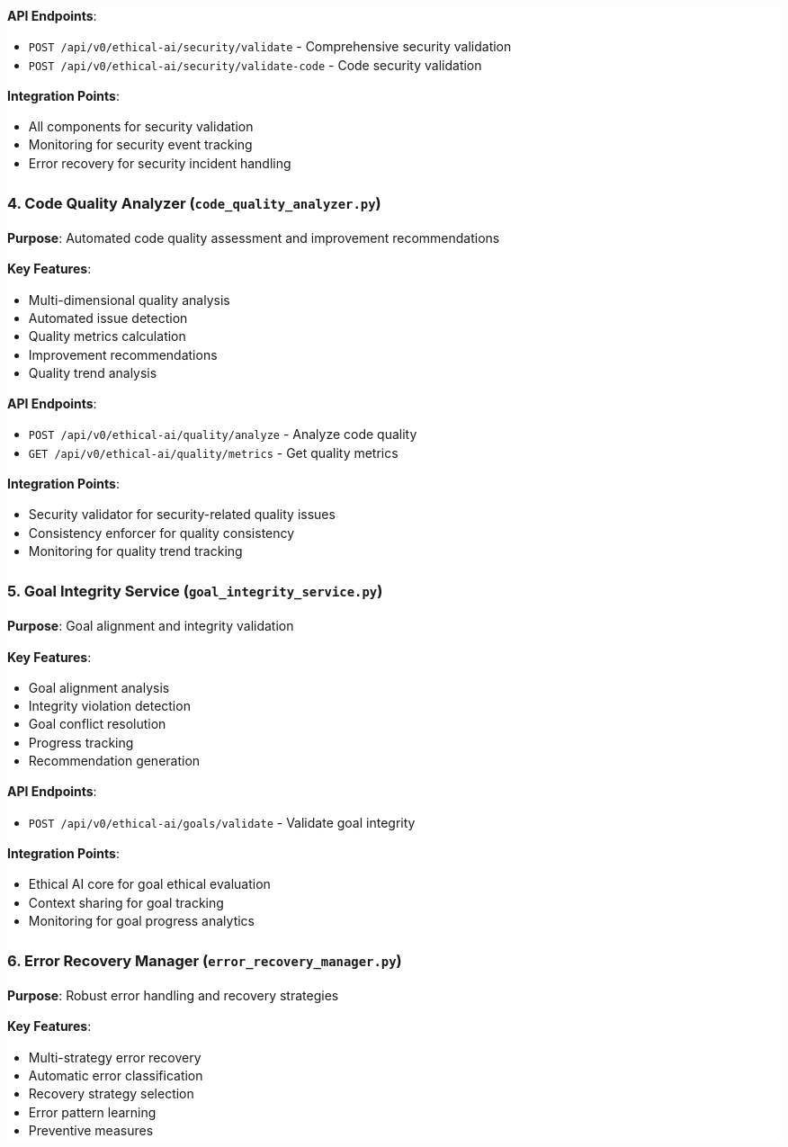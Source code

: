 **API Endpoints**:
- `POST /api/v0/ethical-ai/security/validate` - Comprehensive security validation
- `POST /api/v0/ethical-ai/security/validate-code` - Code security validation

**Integration Points**:
- All components for security validation
- Monitoring for security event tracking
- Error recovery for security incident handling

### 4. Code Quality Analyzer (`code_quality_analyzer.py`)

**Purpose**: Automated code quality assessment and improvement recommendations

**Key Features**:
- Multi-dimensional quality analysis
- Automated issue detection
- Quality metrics calculation
- Improvement recommendations
- Quality trend analysis

**API Endpoints**:
- `POST /api/v0/ethical-ai/quality/analyze` - Analyze code quality
- `GET /api/v0/ethical-ai/quality/metrics` - Get quality metrics

**Integration Points**:
- Security validator for security-related quality issues
- Consistency enforcer for quality consistency
- Monitoring for quality trend tracking

### 5. Goal Integrity Service (`goal_integrity_service.py`)

**Purpose**: Goal alignment and integrity validation

**Key Features**:
- Goal alignment analysis
- Integrity violation detection
- Goal conflict resolution
- Progress tracking
- Recommendation generation

**API Endpoints**:
- `POST /api/v0/ethical-ai/goals/validate` - Validate goal integrity

**Integration Points**:
- Ethical AI core for goal ethical evaluation
- Context sharing for goal tracking
- Monitoring for goal progress analytics

### 6. Error Recovery Manager (`error_recovery_manager.py`)

**Purpose**: Robust error handling and recovery strategies

**Key Features**:
- Multi-strategy error recovery
- Automatic error classification
- Recovery strategy selection
- Error pattern learning
- Preventive measures
